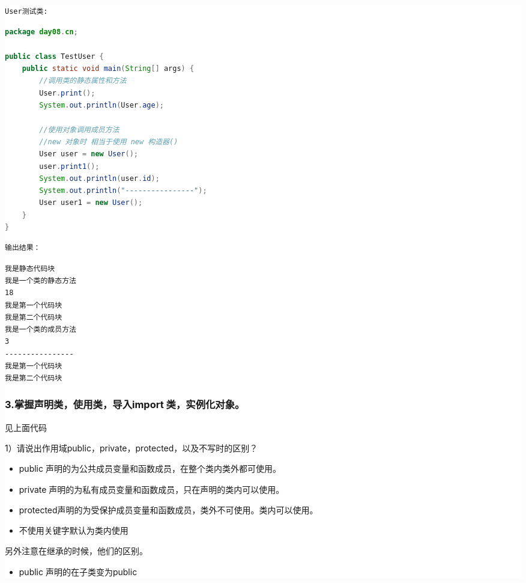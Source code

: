 `User测试类:`

```java
package day08.cn;

public class TestUser {
    public static void main(String[] args) {
        //调用类的静态属性和方法
        User.print();
        System.out.println(User.age);

        //使用对象调用成员方法
        //new 对象时 相当于使用 new 构造器()
        User user = new User();
        user.print1();
        System.out.println(user.id);
        System.out.println("----------------");
        User user1 = new User();
    }
}

```

`输出结果：`

```cmd
我是静态代码块
我是一个类的静态方法
18
我是第一个代码块
我是第二个代码块
我是一个类的成员方法
3
----------------
我是第一个代码块
我是第二个代码块
```

### 3.掌握声明类，使用类，导入import 类，实例化对象。

见上面代码

1）请说出作用域public，private，protected，以及不写时的区别？

- public 声明的为公共成员变量和函数成员，在整个类内类外都可使用。

- private 声明的为私有成员变量和函数成员，只在声明的类内可以使用。

- protected声明的为受保护成员变量和函数成员，类外不可使用。类内可以使用。

- 不使用关键字默认为类内使用


另外注意在继承的时候，他们的区别。

- public 声明的在子类变为public
